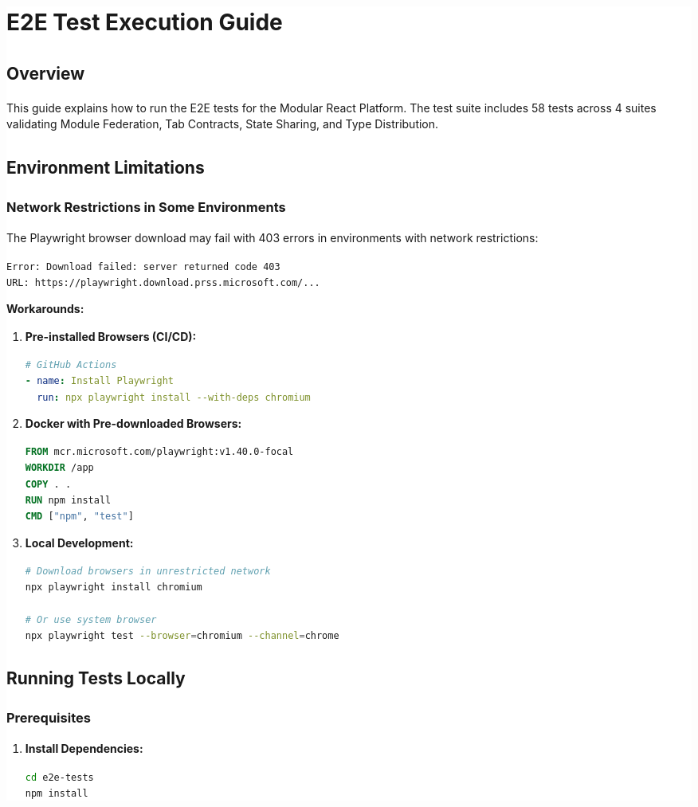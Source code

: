# E2E Test Execution Guide

## Overview

This guide explains how to run the E2E tests for the Modular React Platform. The test suite includes 58 tests across 4 suites validating Module Federation, Tab Contracts, State Sharing, and Type Distribution.

## Environment Limitations

### Network Restrictions in Some Environments

The Playwright browser download may fail with 403 errors in environments with network restrictions:

```
Error: Download failed: server returned code 403
URL: https://playwright.download.prss.microsoft.com/...
```

**Workarounds:**

1. **Pre-installed Browsers (CI/CD):**
   ```yaml
   # GitHub Actions
   - name: Install Playwright
     run: npx playwright install --with-deps chromium
   ```

2. **Docker with Pre-downloaded Browsers:**
   ```dockerfile
   FROM mcr.microsoft.com/playwright:v1.40.0-focal
   WORKDIR /app
   COPY . .
   RUN npm install
   CMD ["npm", "test"]
   ```

3. **Local Development:**
   ```bash
   # Download browsers in unrestricted network
   npx playwright install chromium

   # Or use system browser
   npx playwright test --browser=chromium --channel=chrome
   ```

## Running Tests Locally

### Prerequisites

1. **Install Dependencies:**
   ```bash
   cd e2e-tests
   npm install
   ```
